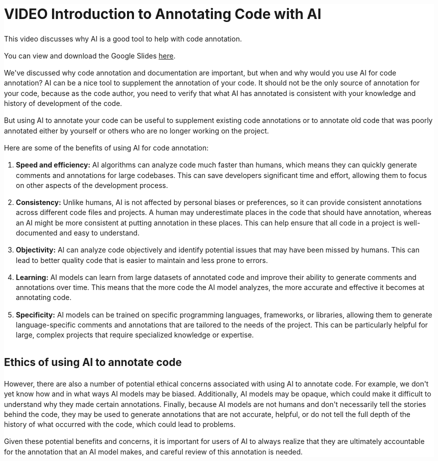 # VIDEO Introduction to Annotating Code with AI

This video discusses why AI is a good tool to help with code annotation.

<iframe width="560" height="315" src="https://www.youtube-nocookie.com/embed/XuHVtnED2zQ" title="YouTube video player" frameborder="0" allow="accelerometer; autoplay; clipboard-write; encrypted-media; gyroscope; picture-in-picture" allowfullscreen></iframe>

You can view and download the Google Slides [here](https://docs.google.com/presentation/d/1ufNeULKBS4gMd7KQECsfFVxlRefWVs2pvjwRc5r8EBA/edit#slide=id.p).

We've discussed why code annotation and documentation are important, but when and why would you use AI for code annotation? AI can be a nice tool to supplement the annotation of your code. It should not be the only source of annotation for your code, because as the code author, you need to verify that what AI has annotated is consistent with your knowledge and history of development of the code.

But using AI to annotate your code can be useful to supplement existing code annotations or to annotate old code that was poorly annotated either by yourself or others who are no longer working on the project.

Here are some of the benefits of using AI for code annotation:

1. **Speed and efficiency:** AI algorithms can analyze code much faster than humans, which means they can quickly generate comments and annotations for large codebases. This can save developers significant time and effort, allowing them to focus on other aspects of the development process.

1. **Consistency:** Unlike humans, AI is not affected by personal biases or preferences, so it can provide consistent annotations across different code files and projects. A human may underestimate places in the code that should have annotation, whereas an AI might be more consistent at putting annotation in these places. This can help ensure that all code in a project is well-documented and easy to understand.

1. **Objectivity:** AI can analyze code objectively and identify potential issues that may have been missed by humans. This can lead to better quality code that is easier to maintain and less prone to errors.

1. **Learning:** AI models can learn from large datasets of annotated code and improve their ability to generate comments and annotations over time. This means that the more code the AI model analyzes, the more accurate and effective it becomes at annotating code.

1. **Specificity:** AI models can be trained on specific programming languages, frameworks, or libraries, allowing them to generate language-specific comments and annotations that are tailored to the needs of the project. This can be particularly helpful for large, complex projects that require specialized knowledge or expertise.

## Ethics of using AI to annotate code

However, there are also a number of potential ethical concerns associated with using AI to annotate code. For example, we don't yet know how and in what ways AI models may be biased. Additionally, AI models may be opaque, which could make it difficult to understand why they made certain annotations. Finally, because AI models are not humans and don't necessarily tell the stories behind the code, they may be used to generate annotations that are not accurate, helpful, or do not tell the full depth of the history of what occurred with the code, which could lead to problems.

Given these potential benefits and concerns, it is important for users of AI to always realize that they are ultimately accountable for the annotation that an AI model makes, and careful review of this annotation is needed.
